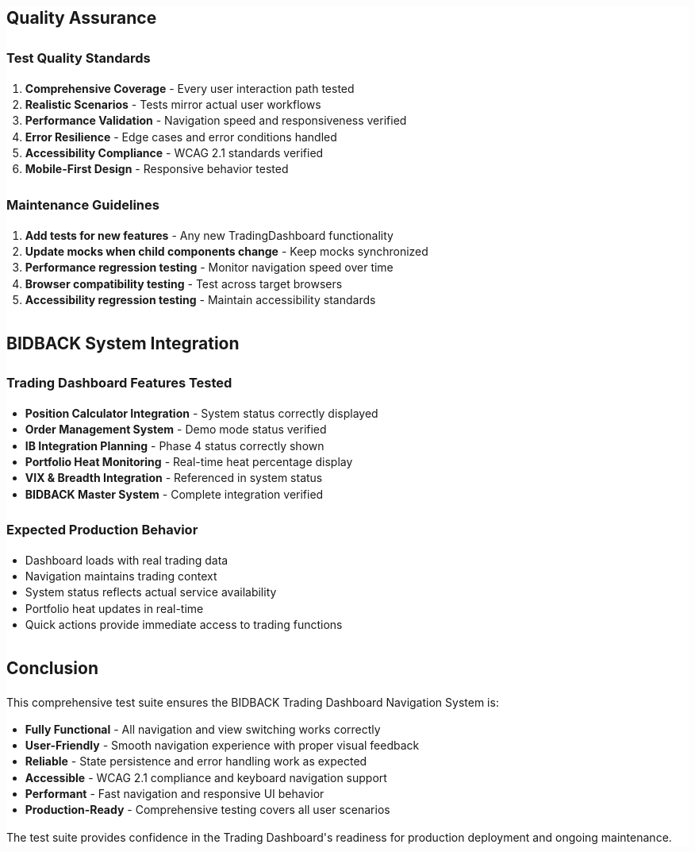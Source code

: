 ## Quality Assurance

### Test Quality Standards
1. **Comprehensive Coverage** - Every user interaction path tested
2. **Realistic Scenarios** - Tests mirror actual user workflows
3. **Performance Validation** - Navigation speed and responsiveness verified
4. **Error Resilience** - Edge cases and error conditions handled
5. **Accessibility Compliance** - WCAG 2.1 standards verified
6. **Mobile-First Design** - Responsive behavior tested

### Maintenance Guidelines
1. **Add tests for new features** - Any new TradingDashboard functionality
2. **Update mocks when child components change** - Keep mocks synchronized
3. **Performance regression testing** - Monitor navigation speed over time
4. **Browser compatibility testing** - Test across target browsers
5. **Accessibility regression testing** - Maintain accessibility standards

## BIDBACK System Integration

### Trading Dashboard Features Tested
- **Position Calculator Integration** - System status correctly displayed
- **Order Management System** - Demo mode status verified  
- **IB Integration Planning** - Phase 4 status correctly shown
- **Portfolio Heat Monitoring** - Real-time heat percentage display
- **VIX & Breadth Integration** - Referenced in system status
- **BIDBACK Master System** - Complete integration verified

### Expected Production Behavior
- Dashboard loads with real trading data
- Navigation maintains trading context
- System status reflects actual service availability
- Portfolio heat updates in real-time
- Quick actions provide immediate access to trading functions

## Conclusion

This comprehensive test suite ensures the BIDBACK Trading Dashboard Navigation System is:
- **Fully Functional** - All navigation and view switching works correctly
- **User-Friendly** - Smooth navigation experience with proper visual feedback
- **Reliable** - State persistence and error handling work as expected
- **Accessible** - WCAG 2.1 compliance and keyboard navigation support
- **Performant** - Fast navigation and responsive UI behavior
- **Production-Ready** - Comprehensive testing covers all user scenarios

The test suite provides confidence in the Trading Dashboard's readiness for production deployment and ongoing maintenance.
